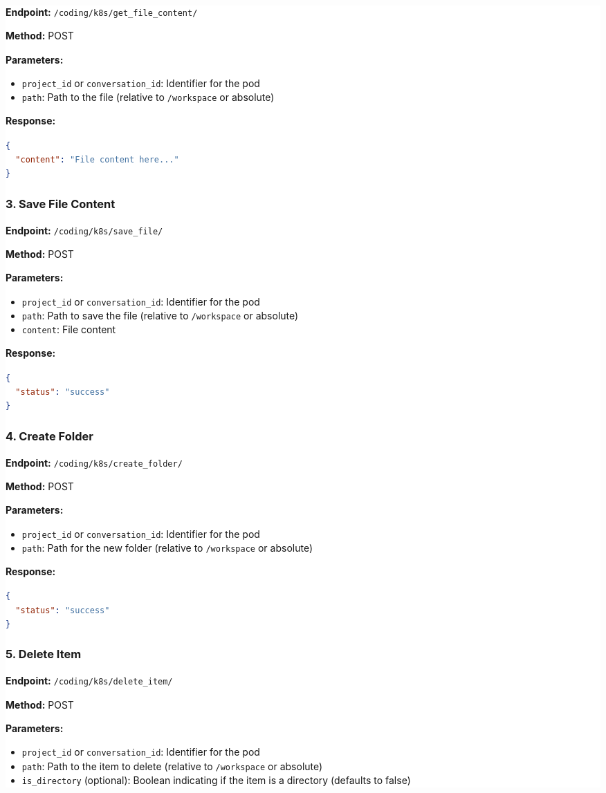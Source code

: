 **Endpoint:** `/coding/k8s/get_file_content/`

**Method:** POST

**Parameters:**
- `project_id` or `conversation_id`: Identifier for the pod
- `path`: Path to the file (relative to `/workspace` or absolute)

**Response:**
```json
{
  "content": "File content here..."
}
```

### 3. Save File Content

**Endpoint:** `/coding/k8s/save_file/`

**Method:** POST

**Parameters:**
- `project_id` or `conversation_id`: Identifier for the pod
- `path`: Path to save the file (relative to `/workspace` or absolute)
- `content`: File content

**Response:**
```json
{
  "status": "success"
}
```

### 4. Create Folder

**Endpoint:** `/coding/k8s/create_folder/`

**Method:** POST

**Parameters:**
- `project_id` or `conversation_id`: Identifier for the pod
- `path`: Path for the new folder (relative to `/workspace` or absolute)

**Response:**
```json
{
  "status": "success"
}
```

### 5. Delete Item

**Endpoint:** `/coding/k8s/delete_item/`

**Method:** POST

**Parameters:**
- `project_id` or `conversation_id`: Identifier for the pod
- `path`: Path to the item to delete (relative to `/workspace` or absolute)
- `is_directory` (optional): Boolean indicating if the item is a directory (defaults to false)
